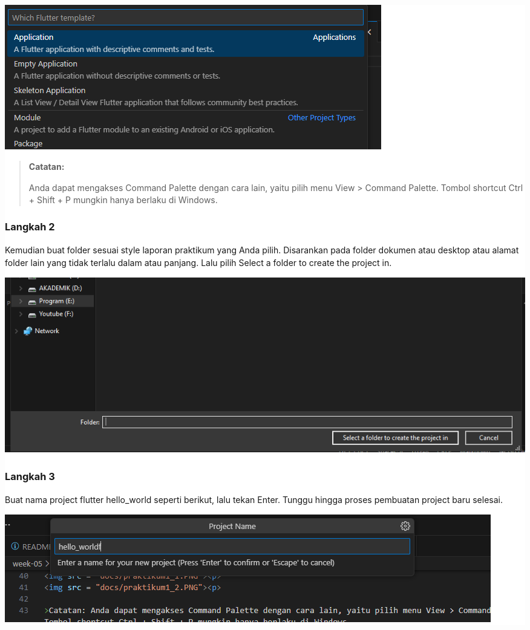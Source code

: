 <img src = "docs/praktikum1_2.PNG"><p>

>**Catatan:**<p> Anda dapat mengakses Command Palette dengan cara lain, yaitu pilih menu View > Command Palette. Tombol shortcut Ctrl + Shift + P mungkin hanya berlaku di Windows.

### **Langkah 2**
Kemudian buat folder sesuai style laporan praktikum yang Anda pilih. Disarankan pada folder dokumen atau desktop atau alamat folder lain yang tidak terlalu dalam atau panjang. Lalu pilih Select a folder to create the project in.<p>

<img src = "docs/praktikum1_3.PNG"><p>

### **Langkah 3**
Buat nama project flutter hello_world seperti berikut, lalu tekan Enter. Tunggu hingga proses pembuatan project baru selesai.

<img src = "docs/praktikum1_4.PNG"><p>
